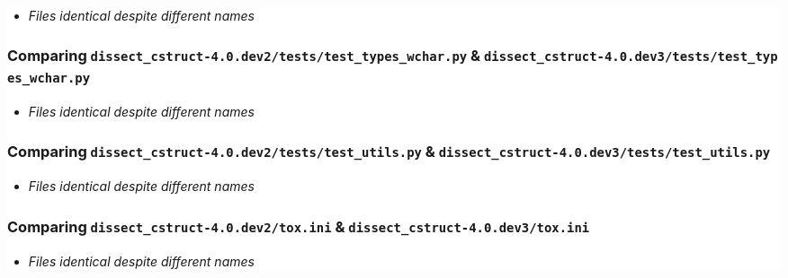  * *Files identical despite different names*

### Comparing `dissect_cstruct-4.0.dev2/tests/test_types_wchar.py` & `dissect_cstruct-4.0.dev3/tests/test_types_wchar.py`

 * *Files identical despite different names*

### Comparing `dissect_cstruct-4.0.dev2/tests/test_utils.py` & `dissect_cstruct-4.0.dev3/tests/test_utils.py`

 * *Files identical despite different names*

### Comparing `dissect_cstruct-4.0.dev2/tox.ini` & `dissect_cstruct-4.0.dev3/tox.ini`

 * *Files identical despite different names*

